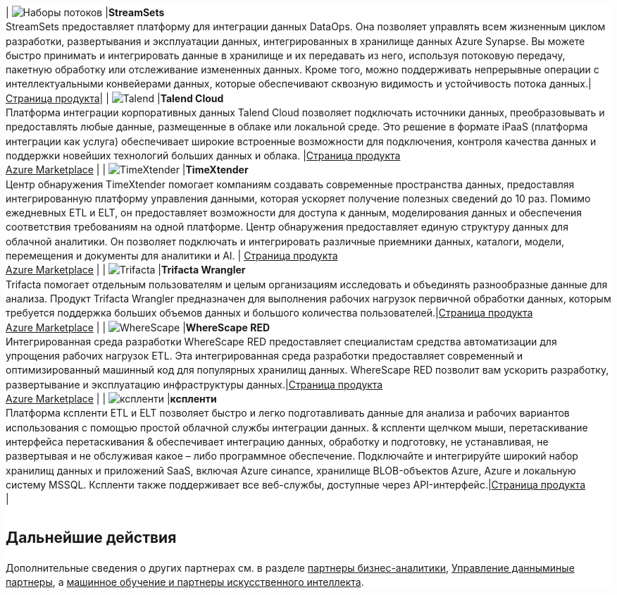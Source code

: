 | ![Наборы потоков](./media/sql-data-warehouse-partner-data-integration/streamsets_logo.png) |**StreamSets**<br>StreamSets предоставляет платформу для интеграции данных DataOps. Она позволяет управлять всем жизненным циклом разработки, развертывания и эксплуатации данных, интегрированных в хранилище данных Azure Synapse. Вы можете быстро принимать и интегрировать данные в хранилище и их передавать из него, используя потоковую передачу, пакетную обработку или отслеживание измененных данных. Кроме того, можно поддерживать непрерывные операции с интеллектуальными конвейерами данных, которые обеспечивают сквозную видимость и устойчивость потока данных.|[Страница продукта](https://streamsets.com/partners/microsoft)|
| ![Talend](./media/sql-data-warehouse-partner-data-integration/talend_logo.png) |**Talend Cloud**<br>Платформа интеграции корпоративных данных Talend Cloud позволяет подключать источники данных, преобразовывать и предоставлять любые данные, размещенные в облаке или локальной среде. Это решение в формате iPaaS (платформа интеграции как услуга) обеспечивает широкие встроенные возможности для подключения, контроля качества данных и поддержки новейших технологий больших данных и облака. |[Страница продукта](https://www.talend.com/)<br> [Azure Marketplace](https://azuremarketplace.microsoft.com/marketplace/apps/talend.talendremoteengine?source=datamarket&tab=Overview) |
| ![TimeXtender](./media/sql-data-warehouse-partner-data-integration/timextender-logo.png) |**TimeXtender**<br>Центр обнаружения TimeXtender помогает компаниям создавать современные пространства данных, предоставляя интегрированную платформу управления данными, которая ускоряет получение полезных сведений до 10 раз. Помимо ежедневных ETL и ELT, он предоставляет возможности для доступа к данным, моделирования данных и обеспечения соответствия требованиям на одной платформе. Центр обнаружения предоставляет единую структуру данных для облачной аналитики. Он позволяет подключать и интегрировать различные приемники данных, каталоги, модели, перемещения и документы для аналитики и AI. | [Страница продукта](https://www.timextender.com/)<br> [Azure Marketplace](https://azuremarketplace.microsoft.com/marketplace/apps?search=timextender&page=1) |
| ![Trifacta](./media/sql-data-warehouse-partner-data-integration/trifacta_logo.png) |**Trifacta Wrangler**<br> Trifacta помогает отдельным пользователям и целым организациям исследовать и объединять разнообразные данные для анализа. Продукт Trifacta Wrangler предназначен для выполнения рабочих нагрузок первичной обработки данных, которым требуется поддержка больших объемов данных и большого количества пользователей.|[Страница продукта](https://www.trifacta.com/)<br> [Azure Marketplace](https://azuremarketplace.microsoft.com/en-us/marketplace/apps/trifactainc1587522950142.trifactaazure?tab=Overview) |
| ![WhereScape](./media/sql-data-warehouse-partner-data-integration/wherescape_logo.png) |**WhereScape RED**<br> Интегрированная среда разработки WhereScape RED предоставляет специалистам средства автоматизации для упрощения рабочих нагрузок ETL. Эта интегрированная среда разработки предоставляет современный и оптимизированный машинный код для популярных хранилищ данных. WhereScape RED позволит вам ускорить разработку, развертывание и эксплуатацию инфраструктуры данных.|[Страница продукта](https://www.wherescape.com/)<br> [Azure Marketplace](https://azuremarketplace.microsoft.com/marketplace/apps/wherescapesoftware.wherescape-red?source=datamarket&tab=Overview) |
| ![кспленти](./media/sql-data-warehouse-partner-data-integration/xplenty-logo.png) |**кспленти**<br> Платформа кспленти ETL и ELT позволяет быстро и легко подготавливать данные для анализа и рабочих вариантов использования с помощью простой облачной службы интеграции данных. & кспленти щелчком мыши, перетаскивание интерфейса перетаскивания & обеспечивает интеграцию данных, обработку и подготовку, не устанавливая, не развертывая и не обслуживая какое – либо программное обеспечение. Подключайте и интегрируйте широкий набор хранилищ данных и приложений SaaS, включая Azure синапсе, хранилище BLOB-объектов Azure, Azure и локальную систему MSSQL. Кспленти также поддерживает все веб-службы, доступные через API-интерфейс.|[Страница продукта](https://www.xplenty.com/integrations/azure-synapse-analytics/ )<br> |


## <a name="next-steps"></a>Дальнейшие действия
Дополнительные сведения о других партнерах см. в разделе [партнеры бизнес-аналитики](sql-data-warehouse-partner-business-intelligence.md), [Управление данныминые партнеры](sql-data-warehouse-partner-data-management.md), а [машинное обучение и партнеры искусственного интеллекта](sql-data-warehouse-partner-machine-learning-ai.md).